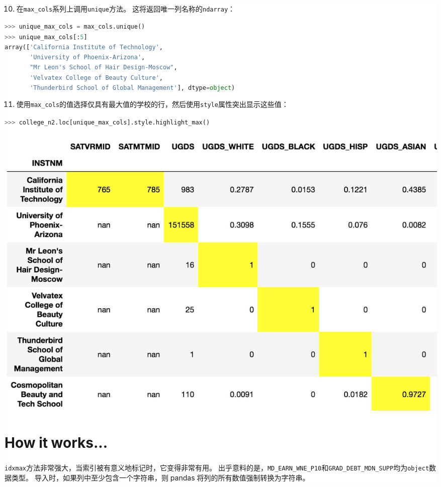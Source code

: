 10.  在`max_cols`系列上调用`unique`方法。 这将返回唯一列名称的`ndarray`：

```py
>>> unique_max_cols = max_cols.unique()
>>> unique_max_cols[:5]
array(['California Institute of Technology',
       'University of Phoenix-Arizona',
       "Mr Leon's School of Hair Design-Moscow",
       'Velvatex College of Beauty Culture',
       'Thunderbird School of Global Management'], dtype=object)
```

11.  使用`max_cols`的值选择仅具有最大值的学校的行，然后使用`style`属性突出显示这些值：

```py
>>> college_n2.loc[unique_max_cols].style.highlight_max()
```

![](img/00108.jpeg)

# How it works...

`idxmax`方法非常强大，当索引被有意义地标记时，它变得非常有用。 出乎意料的是，`MD_EARN_WNE_P10`和`GRAD_DEBT_MDN_SUPP`均为`object`数据类型。 导入时，如果列中至少包含一个字符串，则 pandas 将列的所有数值强制转换为字符串。
